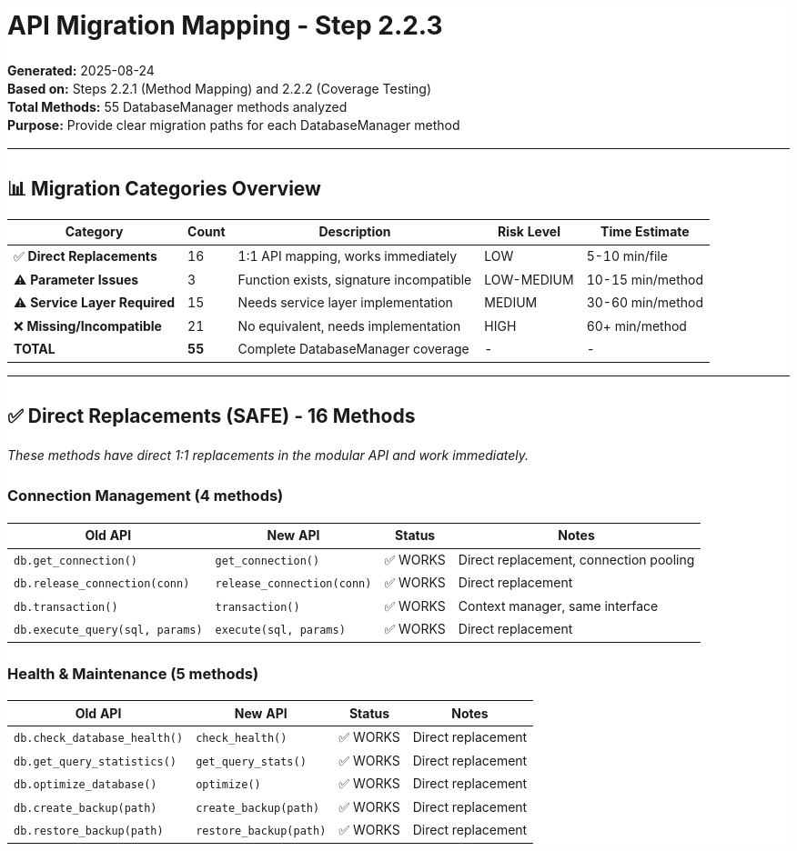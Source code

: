 # API Migration Mapping - Step 2.2.3

**Generated:** 2025-08-24  
**Based on:** Steps 2.2.1 (Method Mapping) and 2.2.2 (Coverage Testing)  
**Total Methods:** 55 DatabaseManager methods analyzed  
**Purpose:** Provide clear migration paths for each DatabaseManager method

---

## 📊 **Migration Categories Overview**

| Category | Count | Description | Risk Level | Time Estimate |
|----------|-------|-------------|------------|---------------|
| ✅ **Direct Replacements** | 16 | 1:1 API mapping, works immediately | LOW | 5-10 min/file |
| ⚠️ **Parameter Issues** | 3 | Function exists, signature incompatible | LOW-MEDIUM | 10-15 min/method |
| ⚠️ **Service Layer Required** | 15 | Needs service layer implementation | MEDIUM | 30-60 min/method |
| ❌ **Missing/Incompatible** | 21 | No equivalent, needs implementation | HIGH | 60+ min/method |
| **TOTAL** | **55** | Complete DatabaseManager coverage | - | - |

---

## ✅ **Direct Replacements (SAFE) - 16 Methods**

*These methods have direct 1:1 replacements in the modular API and work immediately.*

### Connection Management (4 methods)
| Old API | New API | Status | Notes |
|---------|---------|--------|-------|
| `db.get_connection()` | `get_connection()` | ✅ WORKS | Direct replacement, connection pooling |
| `db.release_connection(conn)` | `release_connection(conn)` | ✅ WORKS | Direct replacement |
| `db.transaction()` | `transaction()` | ✅ WORKS | Context manager, same interface |
| `db.execute_query(sql, params)` | `execute(sql, params)` | ✅ WORKS | Direct replacement |

### Health & Maintenance (5 methods)
| Old API | New API | Status | Notes |
|---------|---------|--------|-------|
| `db.check_database_health()` | `check_health()` | ✅ WORKS | Direct replacement |
| `db.get_query_statistics()` | `get_query_stats()` | ✅ WORKS | Direct replacement |
| `db.optimize_database()` | `optimize()` | ✅ WORKS | Direct replacement |
| `db.create_backup(path)` | `create_backup(path)` | ✅ WORKS | Direct replacement |
| `db.restore_backup(path)` | `restore_backup(path)` | ✅ WORKS | Direct replacement |
